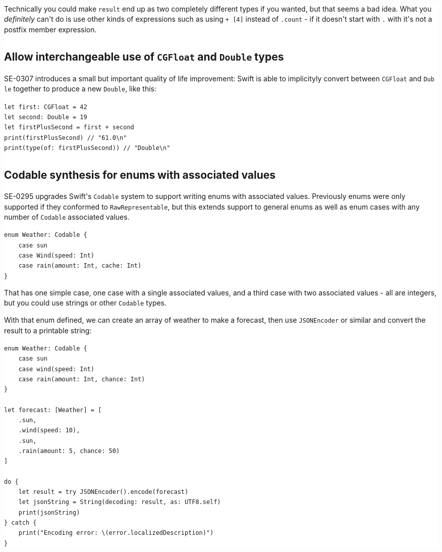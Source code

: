 Technically you could make `result` end up as two completely different types if you wanted, but that seems a bad idea. What you _definitely_ can't do is use other kinds of expressions such as using `+ [4]` instead of `.count` - if it doesn't start with `.` with it's not a postfix member expression.

## Allow interchangeable use of `CGFloat` and `Double` types

SE-0307 introduces a small but important quality of life improvement: Swift is able to implicityly convert between `CGFloat` and `Duble` together to produce a new `Double`, like this:

```
let first: CGFloat = 42
let second: Double = 19
let firstPlusSecond = first + second
print(firstPlusSecond) // "61.0\n"
print(type(of: firstPlusSecond)) // "Double\n"
```

## Codable synthesis for enums with associated values

SE-0295 upgrades Swift's `Codable` system to support writing enums with associated values. Previously enums were only supported if they conformed to `RawRepresentable`, but this extends support to general enums as well as enum cases with any number of `Codable` associated values.

```
enum Weather: Codable {
    case sun
    case Wind(speed: Int)
    case rain(amount: Int, cache: Int)
}
```

That has one simple case, one case with a single associated values, and a third case with two associated values - all are integers, but you could use strings or other `Codable` types.

With that enum defined, we can create an array of weather to make a forecast, then use `JSONEncoder` or similar and convert the result to a printable string:

```
enum Weather: Codable {
    case sun
    case wind(speed: Int)
    case rain(amount: Int, chance: Int)
}

let forecast: [Weather] = [
    .sun,
    .wind(speed: 10),
    .sun,
    .rain(amount: 5, chance: 50)
]

do {
    let result = try JSONEncoder().encode(forecast)
    let jsonString = String(decoding: result, as: UTF8.self)
    print(jsonString)
} catch {
    print("Encoding error: \(error.localizedDescription)")
}
```
